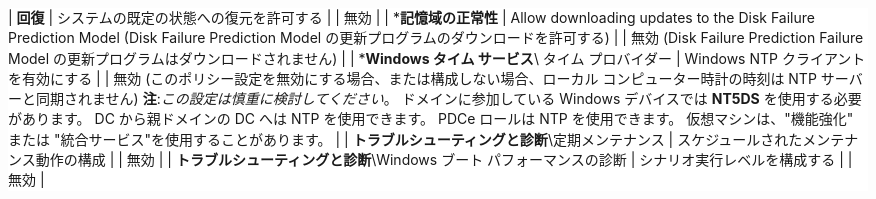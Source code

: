 |                                                             **回復**                                                             |                                                 システムの既定の状態への復元を許可する                                                  |                                                                                                                               |                                                                                                                                                                                                                                                                                                                                                                    無効                                                                                                                                                                                                                                                                                                                                                                     |
|                                                         \***記憶域の正常性**                                                         |                                      Allow downloading updates to the Disk Failure Prediction Model (Disk Failure Prediction Model の更新プログラムのダウンロードを許可する)                                       |                                                                                                                               |                                                                                                                                                                                                                                                                                                                            無効 (Disk Failure Prediction Failure Model の更新プログラムはダウンロードされません)                                                                                                                                                                                                                                                                                                                             |
|                                             \***Windows タイム サービス**\\ タイム プロバイダー                                             |                                                         Windows NTP クライアントを有効にする                                                         |                                                                                                                               |                                                                                                                                                                       無効 (このポリシー設定を無効にする場合、または構成しない場合、ローカル コンピューター時計の時刻は NTP サーバーと同期されません) **注**:*この設定は慎重に検討してください*。 ドメインに参加している Windows デバイスでは **NT5DS** を使用する必要があります。 DC から親ドメインの DC へは NTP を使用できます。 PDCe ロールは NTP を使用できます。 仮想マシンは、"機能強化" または "統合サービス"を使用することがあります。                                                                                                                                                                        |
|                                     **トラブルシューティングと診断**\\定期メンテナンス                                      |                                                 スケジュールされたメンテナンス動作の構成                                                  |                                                                                                                               |                                                                                                                                                                                                                                                                                                                                                                    無効                                                                                                                                                                                                                                                                                                                                                                     |
|                              **トラブルシューティングと診断**\\Windows ブート パフォーマンスの診断                              |                                                    シナリオ実行レベルを構成する                                                     |                                                                                                                               |                                                                                                                                                                                                                                                                                                                                                                    無効                                                                                                                                                                                                                                                                                                                                                                     |